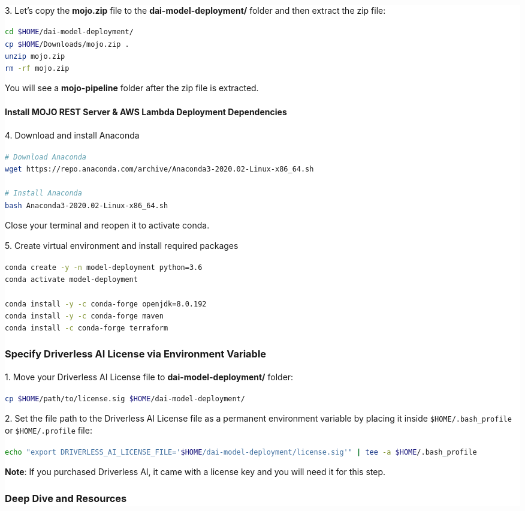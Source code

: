 3\. Let’s copy the **mojo.zip** file to the **dai-model-deployment/** folder and then extract the zip file:

~~~bash
cd $HOME/dai-model-deployment/
cp $HOME/Downloads/mojo.zip .
unzip mojo.zip
rm -rf mojo.zip
~~~

You will see a **mojo-pipeline** folder after the zip file is extracted.

#### Install MOJO REST Server & AWS Lambda Deployment Dependencies

4\. Download and install Anaconda

~~~bash
# Download Anaconda
wget https://repo.anaconda.com/archive/Anaconda3-2020.02-Linux-x86_64.sh

# Install Anaconda
bash Anaconda3-2020.02-Linux-x86_64.sh
~~~

Close your terminal and reopen it to activate conda.

5\. Create virtual environment and install required packages

~~~bash
conda create -y -n model-deployment python=3.6
conda activate model-deployment

conda install -y -c conda-forge openjdk=8.0.192
conda install -y -c conda-forge maven
conda install -c conda-forge terraform
~~~

### Specify Driverless AI License via Environment Variable

1\. Move your Driverless AI License file to **dai-model-deployment/** folder:

~~~bash
cp $HOME/path/to/license.sig $HOME/dai-model-deployment/
~~~

2\. Set the file path to the Driverless AI License file as a permanent environment variable by placing it inside `$HOME/.bash_profile` or `$HOME/.profile` file:

~~~bash
echo "export DRIVERLESS_AI_LICENSE_FILE='$HOME/dai-model-deployment/license.sig'" | tee -a $HOME/.bash_profile
~~~

**Note**: If you purchased Driverless AI, it came with a license key and you will need it for this step.

### Deep Dive and Resources
